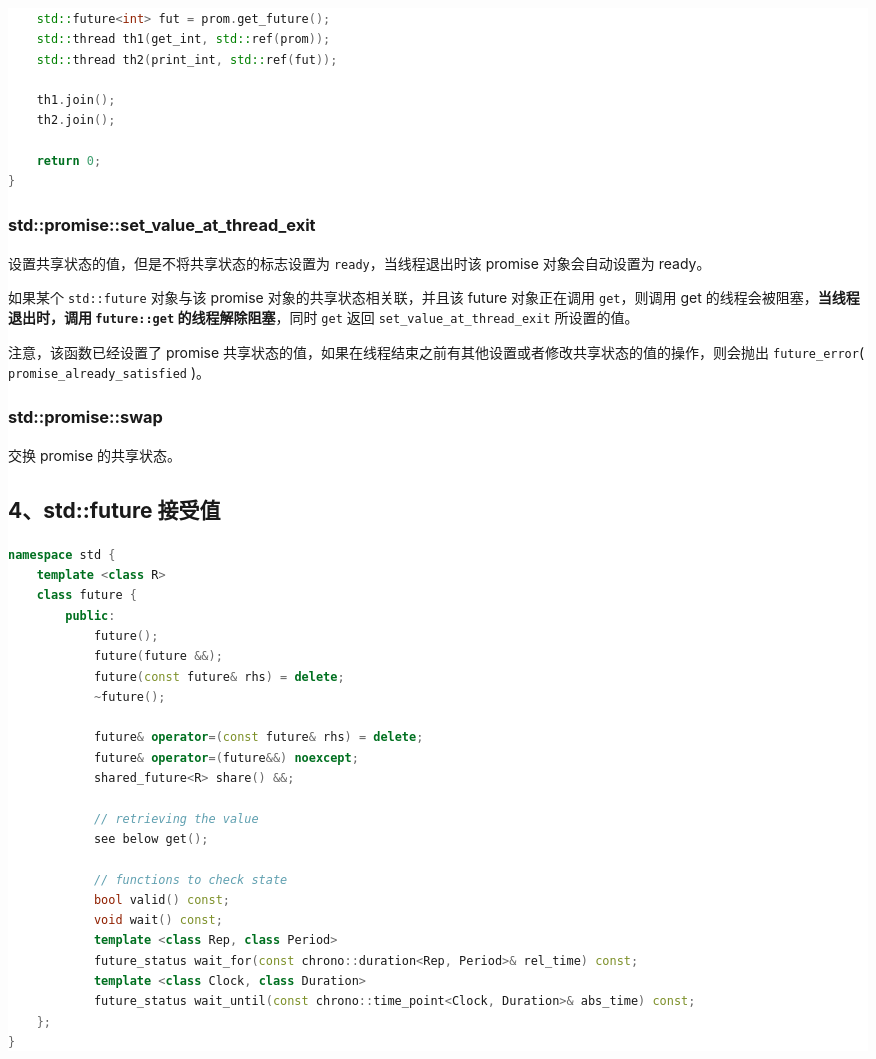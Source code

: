 ```c++
	std::future<int> fut = prom.get_future();
	std::thread th1(get_int, std::ref(prom));
	std::thread th2(print_int, std::ref(fut));

	th1.join();
	th2.join();

	return 0;
}
```

### std::promise::set_value_at_thread_exit

设置共享状态的值，但是不将共享状态的标志设置为 `ready`，当线程退出时该 promise 对象会自动设置为 ready。

如果某个 `std::future` 对象与该 promise 对象的共享状态相关联，并且该 future 对象正在调用 `get`，则调用 get 的线程会被阻塞，**当线程退出时，调用 `future::get` 的线程解除阻塞**，同时 `get` 返回 `set_value_at_thread_exit` 所设置的值。

注意，该函数已经设置了 promise 共享状态的值，如果在线程结束之前有其他设置或者修改共享状态的值的操作，则会抛出 `future_error`( `promise_already_satisfied` )。

### std::promise::swap

交换 promise 的共享状态。

## 4、std::future  接受值

```c++
namespace std {
    template <class R>
    class future {
        public:
            future();
            future(future &&);
            future(const future& rhs) = delete;
            ~future();

            future& operator=(const future& rhs) = delete;
            future& operator=(future&&) noexcept;
            shared_future<R> share() &&;

            // retrieving the value
            see below get();

            // functions to check state
            bool valid() const;
            void wait() const;
            template <class Rep, class Period>
            future_status wait_for(const chrono::duration<Rep, Period>& rel_time) const;
            template <class Clock, class Duration>
            future_status wait_until(const chrono::time_point<Clock, Duration>& abs_time) const;
    };
}
```
